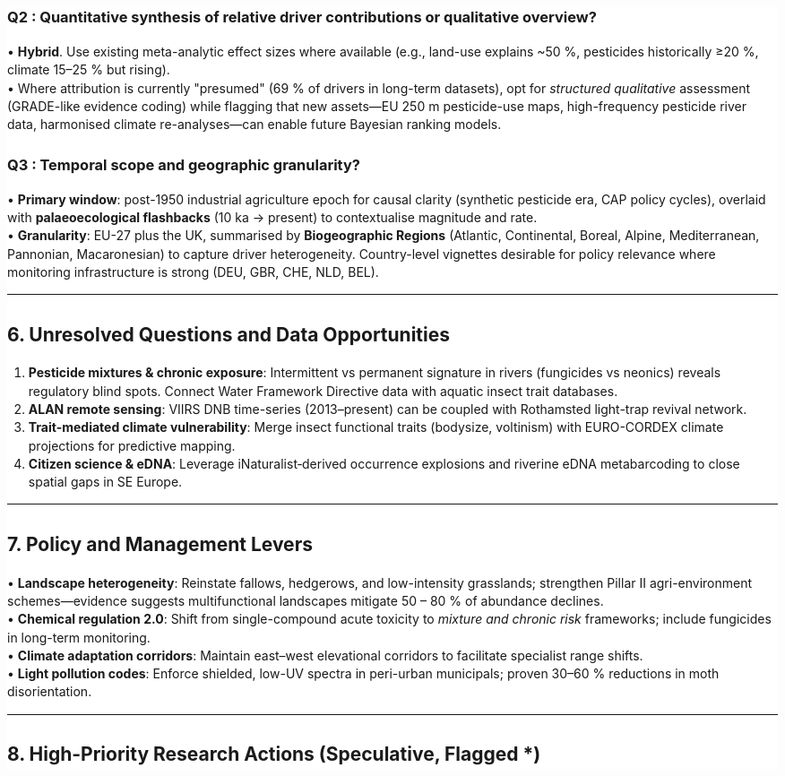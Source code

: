 ### Q2 : Quantitative synthesis of relative driver contributions or qualitative overview?

• **Hybrid**. Use existing meta-analytic effect sizes where available (e.g., land-use explains ~50 %, pesticides historically ≥20 %, climate 15–25 % but rising).  
• Where attribution is currently "presumed" (69 % of drivers in long-term datasets), opt for *structured qualitative* assessment (GRADE-like evidence coding) while flagging that new assets—EU 250 m pesticide-use maps, high-frequency pesticide river data, harmonised climate re-analyses—can enable future Bayesian ranking models.

### Q3 : Temporal scope and geographic granularity?

• **Primary window**: post-1950 industrial agriculture epoch for causal clarity (synthetic pesticide era, CAP policy cycles), overlaid with **palaeoecological flashbacks** (10 ka → present) to contextualise magnitude and rate.  
• **Granularity**: EU-27 plus the UK, summarised by **Biogeographic Regions** (Atlantic, Continental, Boreal, Alpine, Mediterranean, Pannonian, Macaronesian) to capture driver heterogeneity. Country-level vignettes desirable for policy relevance where monitoring infrastructure is strong (DEU, GBR, CHE, NLD, BEL).

---

## 6. Unresolved Questions and Data Opportunities

1. **Pesticide mixtures & chronic exposure**: Intermittent vs permanent signature in rivers (fungicides vs neonics) reveals regulatory blind spots. Connect Water Framework Directive data with aquatic insect trait databases.
2. **ALAN remote sensing**: VIIRS DNB time-series (2013–present) can be coupled with Rothamsted light-trap revival network.
3. **Trait-mediated climate vulnerability**: Merge insect functional traits (bodysize, voltinism) with EURO-CORDEX climate projections for predictive mapping.
4. **Citizen science & eDNA**: Leverage iNaturalist‐derived occurrence explosions and riverine eDNA metabarcoding to close spatial gaps in SE Europe.

---

## 7. Policy and Management Levers

• **Landscape heterogeneity**: Reinstate fallows, hedgerows, and low-intensity grasslands; strengthen Pillar II agri-environment schemes—evidence suggests multifunctional landscapes mitigate 50 – 80 % of abundance declines.  
• **Chemical regulation 2.0**: Shift from single-compound acute toxicity to *mixture and chronic risk* frameworks; include fungicides in long-term monitoring.  
• **Climate adaptation corridors**: Maintain east–west elevational corridors to facilitate specialist range shifts.  
• **Light pollution codes**: Enforce shielded, low-UV spectra in peri-urban municipals; proven 30–60 % reductions in moth disorientation.

---

## 8. High-Priority Research Actions (Speculative, Flagged *)
